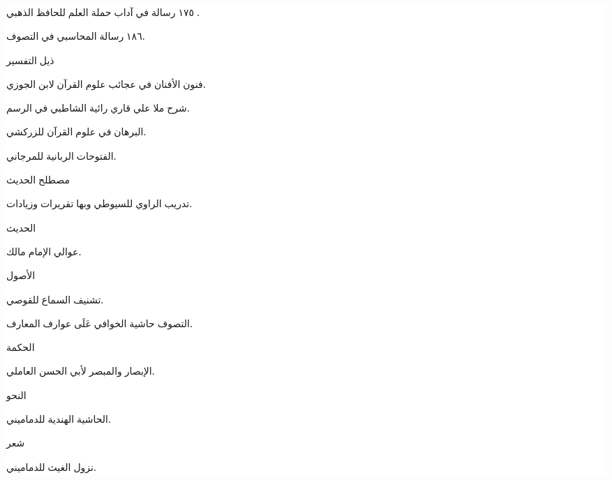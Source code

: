  ١٧٥  رسالة في آداب حملة العلم للحافظ  الذهبي  . 

 ١٨٦  رسالة المحاسبي في التصوف. 

 ذيل التفسير 

 فنون الأفنان في عجائب علوم القرآن لابن الجوزي. 

 شرح ملا علي قاري رائية الشاطبي في الرسم. 

 البرهان في علوم القرآن للزركشي. 

 الفتوحات الربانية للمرجاني. 

 مصطلح الحديث 

 تدريب الراوي للسيوطي وبها تقريرات وزيادات. 

 الحديث 

 عوالي الإمام مالك. 

 الأصول 

 تشنيف السماع للقوصي. 

 التصوف   حاشية الخوافي عَلَى عوارف المعارف. 

 الحكمة 

 الإبصار والمبصر لأبي الحسن العاملي. 

 النحو 

 الحاشية الهندية للدماميني. 

 شعر 

 نزول الغيث للدماميني. 
